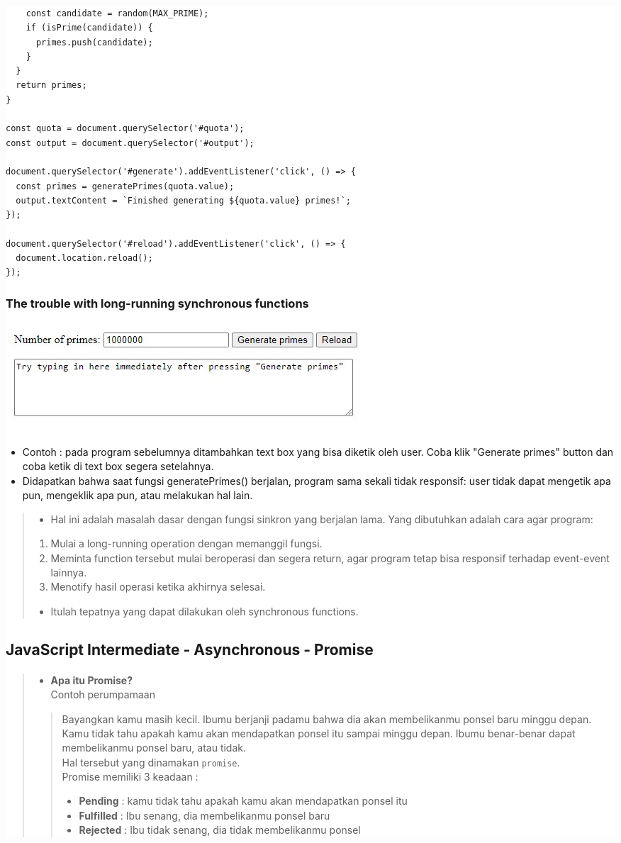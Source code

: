 ```
    const candidate = random(MAX_PRIME);
    if (isPrime(candidate)) {
      primes.push(candidate);
    }
  }
  return primes;
}

const quota = document.querySelector('#quota');
const output = document.querySelector('#output');

document.querySelector('#generate').addEventListener('click', () => {
  const primes = generatePrimes(quota.value);
  output.textContent = `Finished generating ${quota.value} primes!`;
});

document.querySelector('#reload').addEventListener('click', () => {
  document.location.reload();
});
```

### The trouble with long-running synchronous functions </br>
![contoh2](img/contoh2.jpg) </br>
* Contoh : pada program sebelumnya ditambahkan text box yang bisa diketik oleh user. Coba klik "Generate primes" button dan coba ketik di text box segera setelahnya.
* Didapatkan bahwa saat fungsi generatePrimes() berjalan, program sama sekali tidak responsif: user tidak dapat mengetik apa pun, mengeklik apa pun, atau melakukan hal lain. 
> * Hal ini adalah masalah dasar dengan fungsi sinkron yang berjalan lama. Yang dibutuhkan adalah cara agar program: </br>
> 1. Mulai a long-running operation dengan memanggil fungsi. </br>
> 2. Meminta function tersebut mulai beroperasi dan segera return, agar program tetap bisa responsif terhadap event-event lainnya. </br>
> 3. Menotify hasil operasi ketika akhirnya selesai. </br>
> * Itulah tepatnya yang dapat dilakukan oleh synchronous functions. </br>

## JavaScript Intermediate - Asynchronous - Promise
> * __Apa itu Promise?__ </br>
> Contoh perumpamaan </br>
> > Bayangkan kamu masih kecil. Ibumu berjanji padamu bahwa dia akan membelikanmu ponsel baru minggu depan. </br>
> > Kamu tidak tahu apakah kamu akan mendapatkan ponsel itu sampai minggu depan. Ibumu benar-benar dapat membelikanmu ponsel baru, atau tidak. </br>
> > Hal tersebut yang dinamakan `promise`. </br>
> > Promise memiliki 3 keadaan : </br>
> > * __Pending__ : kamu tidak tahu apakah kamu akan mendapatkan ponsel itu
> > * __Fulfilled__ : Ibu senang, dia membelikanmu ponsel baru
> > * __Rejected__ : Ibu tidak senang, dia tidak membelikanmu ponsel

